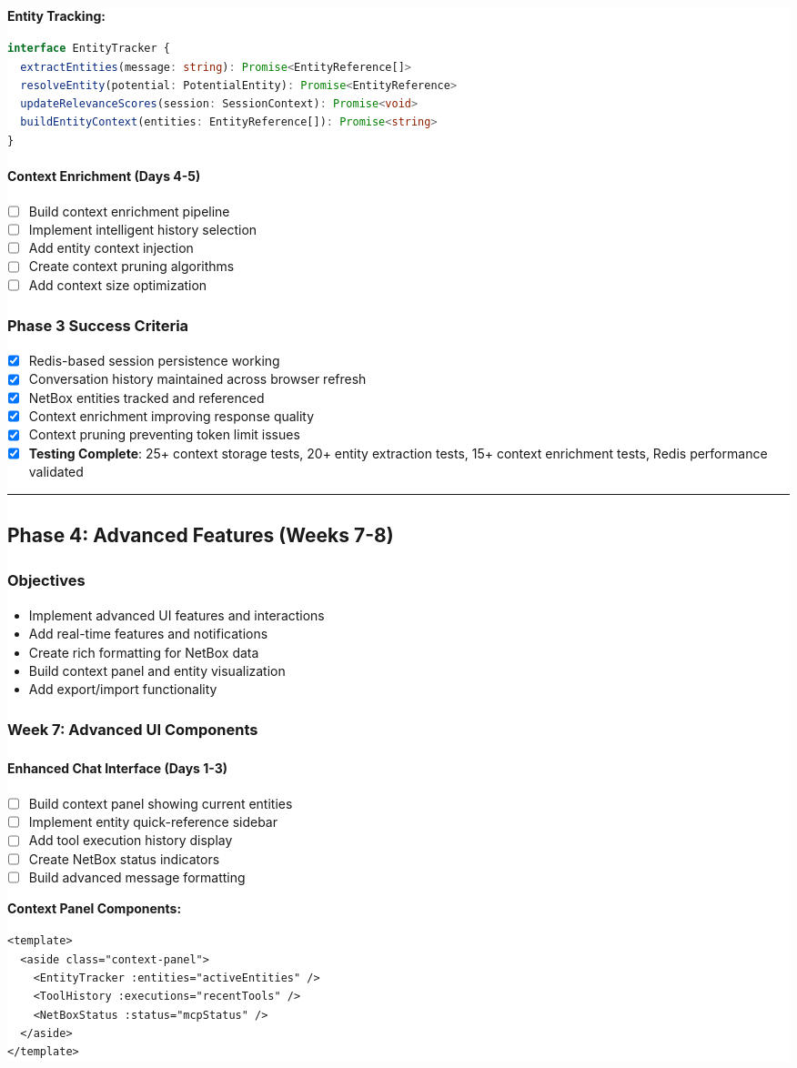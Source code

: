 **Entity Tracking:**
```typescript
interface EntityTracker {
  extractEntities(message: string): Promise<EntityReference[]>
  resolveEntity(potential: PotentialEntity): Promise<EntityReference>
  updateRelevanceScores(session: SessionContext): Promise<void>
  buildEntityContext(entities: EntityReference[]): Promise<string>
}
```

#### **Context Enrichment (Days 4-5)**
- [ ] Build context enrichment pipeline
- [ ] Implement intelligent history selection
- [ ] Add entity context injection
- [ ] Create context pruning algorithms
- [ ] Add context size optimization

### **Phase 3 Success Criteria**
- [x] Redis-based session persistence working
- [x] Conversation history maintained across browser refresh
- [x] NetBox entities tracked and referenced
- [x] Context enrichment improving response quality
- [x] Context pruning preventing token limit issues
- [x] **Testing Complete**: 25+ context storage tests, 20+ entity extraction tests, 15+ context enrichment tests, Redis performance validated

---

## **Phase 4: Advanced Features (Weeks 7-8)**

### **Objectives**
- Implement advanced UI features and interactions
- Add real-time features and notifications
- Create rich formatting for NetBox data
- Build context panel and entity visualization
- Add export/import functionality

### **Week 7: Advanced UI Components**

#### **Enhanced Chat Interface (Days 1-3)**
- [ ] Build context panel showing current entities
- [ ] Implement entity quick-reference sidebar
- [ ] Add tool execution history display
- [ ] Create NetBox status indicators
- [ ] Build advanced message formatting

**Context Panel Components:**
```vue
<template>
  <aside class="context-panel">
    <EntityTracker :entities="activeEntities" />
    <ToolHistory :executions="recentTools" />
    <NetBoxStatus :status="mcpStatus" />
  </aside>
</template>
```
